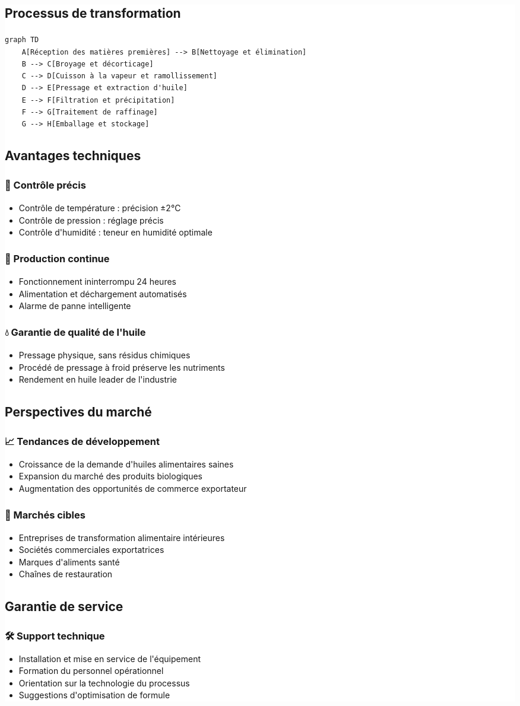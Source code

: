 ## Processus de transformation

```mermaid
graph TD
    A[Réception des matières premières] --> B[Nettoyage et élimination]
    B --> C[Broyage et décorticage]
    C --> D[Cuisson à la vapeur et ramollissement]
    D --> E[Pressage et extraction d'huile]
    E --> F[Filtration et précipitation]
    F --> G[Traitement de raffinage]
    G --> H[Emballage et stockage]
```

## Avantages techniques

### 🎯 Contrôle précis
- Contrôle de température : précision ±2℃
- Contrôle de pression : réglage précis
- Contrôle d'humidité : teneur en humidité optimale

### 🔄 Production continue
- Fonctionnement ininterrompu 24 heures
- Alimentation et déchargement automatisés
- Alarme de panne intelligente

### 💧 Garantie de qualité de l'huile
- Pressage physique, sans résidus chimiques
- Procédé de pressage à froid préserve les nutriments
- Rendement en huile leader de l'industrie

## Perspectives du marché

### 📈 Tendances de développement
- Croissance de la demande d'huiles alimentaires saines
- Expansion du marché des produits biologiques
- Augmentation des opportunités de commerce exportateur

### 🎯 Marchés cibles
- Entreprises de transformation alimentaire intérieures
- Sociétés commerciales exportatrices
- Marques d'aliments santé
- Chaînes de restauration

## Garantie de service

### 🛠️ Support technique
- Installation et mise en service de l'équipement
- Formation du personnel opérationnel
- Orientation sur la technologie du processus
- Suggestions d'optimisation de formule
